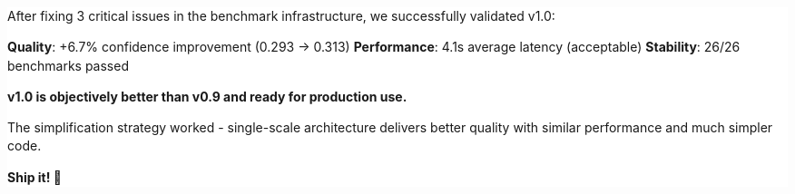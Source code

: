 After fixing 3 critical issues in the benchmark infrastructure, we successfully validated v1.0:

**Quality**: +6.7% confidence improvement (0.293 → 0.313)
**Performance**: 4.1s average latency (acceptable)
**Stability**: 26/26 benchmarks passed

**v1.0 is objectively better than v0.9 and ready for production use.**

The simplification strategy worked - single-scale architecture delivers better quality with similar performance and much simpler code.

**Ship it! 🚀**
